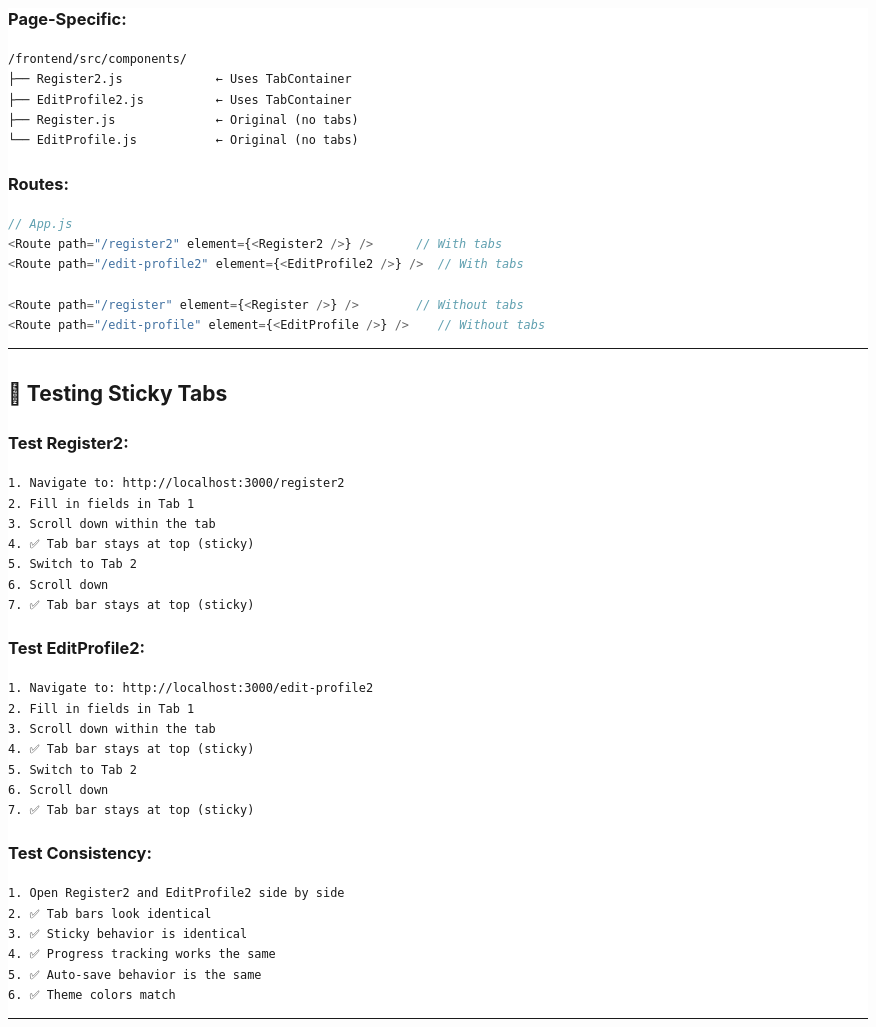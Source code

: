 ### Page-Specific:
```
/frontend/src/components/
├── Register2.js             ← Uses TabContainer
├── EditProfile2.js          ← Uses TabContainer
├── Register.js              ← Original (no tabs)
└── EditProfile.js           ← Original (no tabs)
```

### Routes:
```javascript
// App.js
<Route path="/register2" element={<Register2 />} />      // With tabs
<Route path="/edit-profile2" element={<EditProfile2 />} />  // With tabs

<Route path="/register" element={<Register />} />        // Without tabs
<Route path="/edit-profile" element={<EditProfile />} />    // Without tabs
```

---

## 🚀 Testing Sticky Tabs

### Test Register2:
```
1. Navigate to: http://localhost:3000/register2
2. Fill in fields in Tab 1
3. Scroll down within the tab
4. ✅ Tab bar stays at top (sticky)
5. Switch to Tab 2
6. Scroll down
7. ✅ Tab bar stays at top (sticky)
```

### Test EditProfile2:
```
1. Navigate to: http://localhost:3000/edit-profile2
2. Fill in fields in Tab 1
3. Scroll down within the tab
4. ✅ Tab bar stays at top (sticky)
5. Switch to Tab 2
6. Scroll down
7. ✅ Tab bar stays at top (sticky)
```

### Test Consistency:
```
1. Open Register2 and EditProfile2 side by side
2. ✅ Tab bars look identical
3. ✅ Sticky behavior is identical
4. ✅ Progress tracking works the same
5. ✅ Auto-save behavior is the same
6. ✅ Theme colors match
```

---